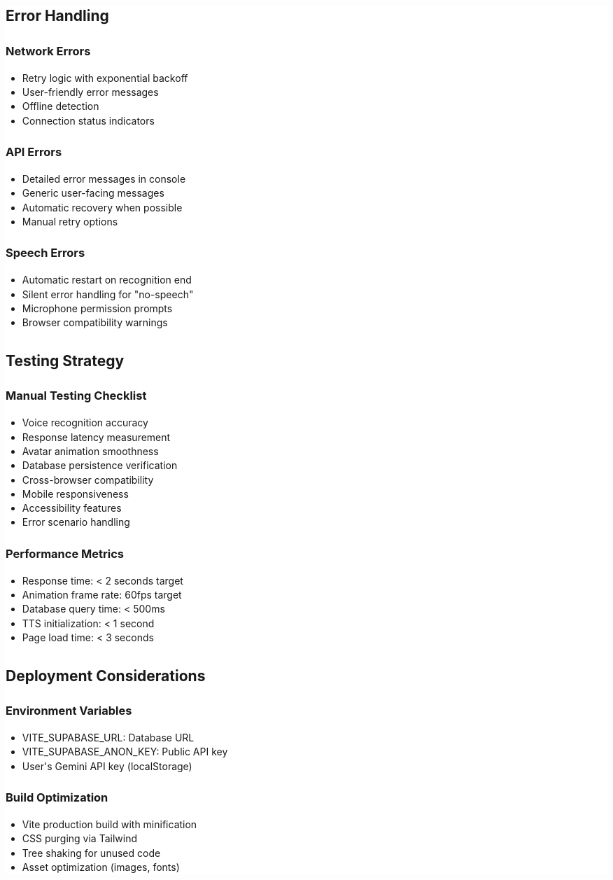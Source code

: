 ## Error Handling

### Network Errors
- Retry logic with exponential backoff
- User-friendly error messages
- Offline detection
- Connection status indicators

### API Errors
- Detailed error messages in console
- Generic user-facing messages
- Automatic recovery when possible
- Manual retry options

### Speech Errors
- Automatic restart on recognition end
- Silent error handling for "no-speech"
- Microphone permission prompts
- Browser compatibility warnings

## Testing Strategy

### Manual Testing Checklist
- Voice recognition accuracy
- Response latency measurement
- Avatar animation smoothness
- Database persistence verification
- Cross-browser compatibility
- Mobile responsiveness
- Accessibility features
- Error scenario handling

### Performance Metrics
- Response time: < 2 seconds target
- Animation frame rate: 60fps target
- Database query time: < 500ms
- TTS initialization: < 1 second
- Page load time: < 3 seconds

## Deployment Considerations

### Environment Variables
- VITE_SUPABASE_URL: Database URL
- VITE_SUPABASE_ANON_KEY: Public API key
- User's Gemini API key (localStorage)

### Build Optimization
- Vite production build with minification
- CSS purging via Tailwind
- Tree shaking for unused code
- Asset optimization (images, fonts)

